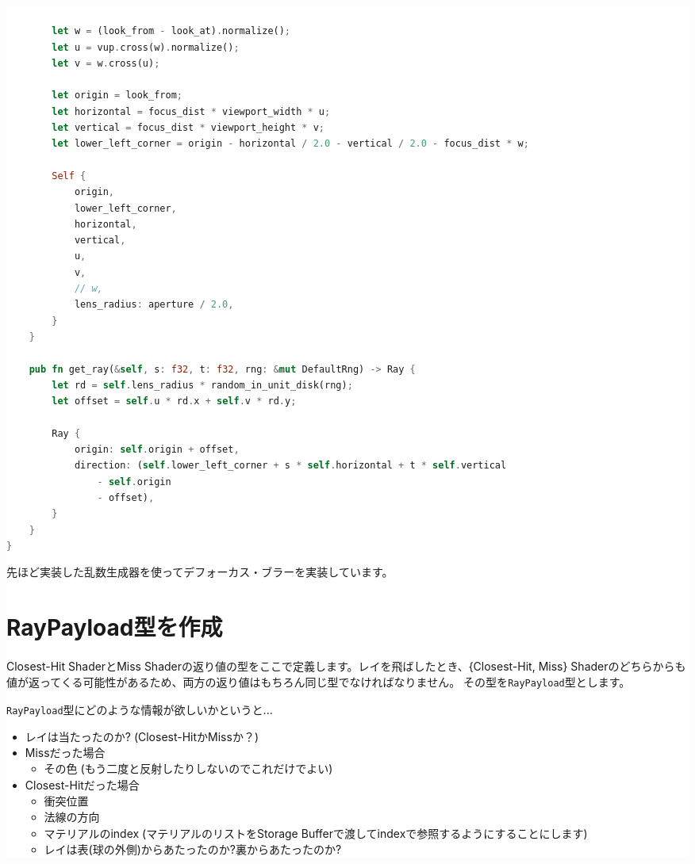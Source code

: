 ```rust:shader/src/camera.rs

        let w = (look_from - look_at).normalize();
        let u = vup.cross(w).normalize();
        let v = w.cross(u);

        let origin = look_from;
        let horizontal = focus_dist * viewport_width * u;
        let vertical = focus_dist * viewport_height * v;
        let lower_left_corner = origin - horizontal / 2.0 - vertical / 2.0 - focus_dist * w;

        Self {
            origin,
            lower_left_corner,
            horizontal,
            vertical,
            u,
            v,
            // w,
            lens_radius: aperture / 2.0,
        }
    }

    pub fn get_ray(&self, s: f32, t: f32, rng: &mut DefaultRng) -> Ray {
        let rd = self.lens_radius * random_in_unit_disk(rng);
        let offset = self.u * rd.x + self.v * rd.y;

        Ray {
            origin: self.origin + offset,
            direction: (self.lower_left_corner + s * self.horizontal + t * self.vertical
                - self.origin
                - offset),
        }
    }
}
```

先ほど実装した乱数生成器を使ってデフォーカス・ブラーを実装しています。

# RayPayload型を作成

Closest-Hit ShaderとMiss Shaderの返り値の型をここで定義します。レイを飛ばしたとき、{Closest-Hit, Miss} Shaderのどちらからも値が返ってくる可能性があるため、両方の返り値はもちろん同じ型でなければなりません。
その型を`RayPayload`型とします。

`RayPayload`型にどのような情報が欲しいかというと...

- レイは当たったのか? (Closest-HitかMissか？)
- Missだった場合
    - その色 (もう二度と反射したりしないのでこれだけでよい)
- Closest-Hitだった場合
    - 衝突位置
    - 法線の方向
    - マテリアルのindex (マテリアルのリストをStorage Bufferで渡してindexで参照するようにすることにします)
    - レイは表(球の外側)からあたったのか?裏からあたったのか?
